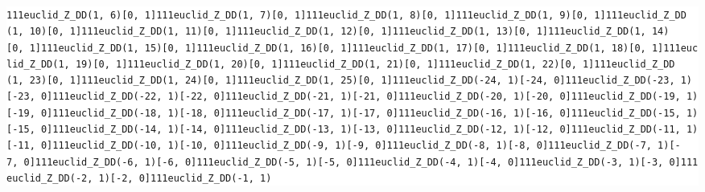 </td><td><code>1</code></td><td><code>11</code></td></tr><tr><td><code>euclid_Z_DD(1,&nbsp;6)</code></td><td><code>[0,&nbsp;1]</code></td><td><code>1</code></td><td><code>11</code></td></tr><tr><td><code>euclid_Z_DD(1,&nbsp;7)</code></td><td><code>[0,&nbsp;1]</code></td><td><code>1</code></td><td><code>11</code></td></tr><tr><td><code>euclid_Z_DD(1,&nbsp;8)</code></td><td><code>[0,&nbsp;1]</code></td><td><code>1</code></td><td><code>11</code></td></tr><tr><td><code>euclid_Z_DD(1,&nbsp;9)</code></td><td><code>[0,&nbsp;1]</code></td><td><code>1</code></td><td><code>11</code></td></tr><tr><td><code>euclid_Z_DD(1,&nbsp;10)</code></td><td><code>[0,&nbsp;1]</code></td><td><code>1</code></td><td><code>11</code></td></tr><tr><td><code>euclid_Z_DD(1,&nbsp;11)</code></td><td><code>[0,&nbsp;1]</code></td><td><code>1</code></td><td><code>11</code></td></tr><tr><td><code>euclid_Z_DD(1,&nbsp;12)</code></td><td><code>[0,&nbsp;1]</code></td><td><code>1</code></td><td><code>11</code></td></tr><tr><td><code>euclid_Z_DD(1,&nbsp;13)</code></td><td><code>[0,&nbsp;1]</code></td><td><code>1</code></td><td><code>11</code></td></tr><tr><td><code>euclid_Z_DD(1,&nbsp;14)</code></td><td><code>[0,&nbsp;1]</code></td><td><code>1</code></td><td><code>11</code></td></tr><tr><td><code>euclid_Z_DD(1,&nbsp;15)</code></td><td><code>[0,&nbsp;1]</code></td><td><code>1</code></td><td><code>11</code></td></tr><tr><td><code>euclid_Z_DD(1,&nbsp;16)</code></td><td><code>[0,&nbsp;1]</code></td><td><code>1</code></td><td><code>11</code></td></tr><tr><td><code>euclid_Z_DD(1,&nbsp;17)</code></td><td><code>[0,&nbsp;1]</code></td><td><code>1</code></td><td><code>11</code></td></tr><tr><td><code>euclid_Z_DD(1,&nbsp;18)</code></td><td><code>[0,&nbsp;1]</code></td><td><code>1</code></td><td><code>11</code></td></tr><tr><td><code>euclid_Z_DD(1,&nbsp;19)</code></td><td><code>[0,&nbsp;1]</code></td><td><code>1</code></td><td><code>11</code></td></tr><tr><td><code>euclid_Z_DD(1,&nbsp;20)</code></td><td><code>[0,&nbsp;1]</code></td><td><code>1</code></td><td><code>11</code></td></tr><tr><td><code>euclid_Z_DD(1,&nbsp;21)</code></td><td><code>[0,&nbsp;1]</code></td><td><code>1</code></td><td><code>11</code></td></tr><tr><td><code>euclid_Z_DD(1,&nbsp;22)</code></td><td><code>[0,&nbsp;1]</code></td><td><code>1</code></td><td><code>11</code></td></tr><tr><td><code>euclid_Z_DD(1,&nbsp;23)</code></td><td><code>[0,&nbsp;1]</code></td><td><code>1</code></td><td><code>11</code></td></tr><tr><td><code>euclid_Z_DD(1,&nbsp;24)</code></td><td><code>[0,&nbsp;1]</code></td><td><code>1</code></td><td><code>11</code></td></tr><tr><td><code>euclid_Z_DD(1,&nbsp;25)</code></td><td><code>[0,&nbsp;1]</code></td><td><code>1</code></td><td><code>11</code></td></tr><tr><td><code>euclid_Z_DD(-24,&nbsp;1)</code></td><td><code>[-24,&nbsp;0]</code></td><td><code>1</code></td><td><code>11</code></td></tr><tr><td><code>euclid_Z_DD(-23,&nbsp;1)</code></td><td><code>[-23,&nbsp;0]</code></td><td><code>1</code></td><td><code>11</code></td></tr><tr><td><code>euclid_Z_DD(-22,&nbsp;1)</code></td><td><code>[-22,&nbsp;0]</code></td><td><code>1</code></td><td><code>11</code></td></tr><tr><td><code>euclid_Z_DD(-21,&nbsp;1)</code></td><td><code>[-21,&nbsp;0]</code></td><td><code>1</code></td><td><code>11</code></td></tr><tr><td><code>euclid_Z_DD(-20,&nbsp;1)</code></td><td><code>[-20,&nbsp;0]</code></td><td><code>1</code></td><td><code>11</code></td></tr><tr><td><code>euclid_Z_DD(-19,&nbsp;1)</code></td><td><code>[-19,&nbsp;0]</code></td><td><code>1</code></td><td><code>11</code></td></tr><tr><td><code>euclid_Z_DD(-18,&nbsp;1)</code></td><td><code>[-18,&nbsp;0]</code></td><td><code>1</code></td><td><code>11</code></td></tr><tr><td><code>euclid_Z_DD(-17,&nbsp;1)</code></td><td><code>[-17,&nbsp;0]</code></td><td><code>1</code></td><td><code>11</code></td></tr><tr><td><code>euclid_Z_DD(-16,&nbsp;1)</code></td><td><code>[-16,&nbsp;0]</code></td><td><code>1</code></td><td><code>11</code></td></tr><tr><td><code>euclid_Z_DD(-15,&nbsp;1)</code></td><td><code>[-15,&nbsp;0]</code></td><td><code>1</code></td><td><code>11</code></td></tr><tr><td><code>euclid_Z_DD(-14,&nbsp;1)</code></td><td><code>[-14,&nbsp;0]</code></td><td><code>1</code></td><td><code>11</code></td></tr><tr><td><code>euclid_Z_DD(-13,&nbsp;1)</code></td><td><code>[-13,&nbsp;0]</code></td><td><code>1</code></td><td><code>11</code></td></tr><tr><td><code>euclid_Z_DD(-12,&nbsp;1)</code></td><td><code>[-12,&nbsp;0]</code></td><td><code>1</code></td><td><code>11</code></td></tr><tr><td><code>euclid_Z_DD(-11,&nbsp;1)</code></td><td><code>[-11,&nbsp;0]</code></td><td><code>1</code></td><td><code>11</code></td></tr><tr><td><code>euclid_Z_DD(-10,&nbsp;1)</code></td><td><code>[-10,&nbsp;0]</code></td><td><code>1</code></td><td><code>11</code></td></tr><tr><td><code>euclid_Z_DD(-9,&nbsp;1)</code></td><td><code>[-9,&nbsp;0]</code></td><td><code>1</code></td><td><code>11</code></td></tr><tr><td><code>euclid_Z_DD(-8,&nbsp;1)</code></td><td><code>[-8,&nbsp;0]</code></td><td><code>1</code></td><td><code>11</code></td></tr><tr><td><code>euclid_Z_DD(-7,&nbsp;1)</code></td><td><code>[-7,&nbsp;0]</code></td><td><code>1</code></td><td><code>11</code></td></tr><tr><td><code>euclid_Z_DD(-6,&nbsp;1)</code></td><td><code>[-6,&nbsp;0]</code></td><td><code>1</code></td><td><code>11</code></td></tr><tr><td><code>euclid_Z_DD(-5,&nbsp;1)</code></td><td><code>[-5,&nbsp;0]</code></td><td><code>1</code></td><td><code>11</code></td></tr><tr><td><code>euclid_Z_DD(-4,&nbsp;1)</code></td><td><code>[-4,&nbsp;0]</code></td><td><code>1</code></td><td><code>11</code></td></tr><tr><td><code>euclid_Z_DD(-3,&nbsp;1)</code></td><td><code>[-3,&nbsp;0]</code></td><td><code>1</code></td><td><code>11</code></td></tr><tr><td><code>euclid_Z_DD(-2,&nbsp;1)</code></td><td><code>[-2,&nbsp;0]</code></td><td><code>1</code></td><td><code>11</code></td></tr><tr><td><code>euclid_Z_DD(-1,&nbsp;1)</code></td><td>